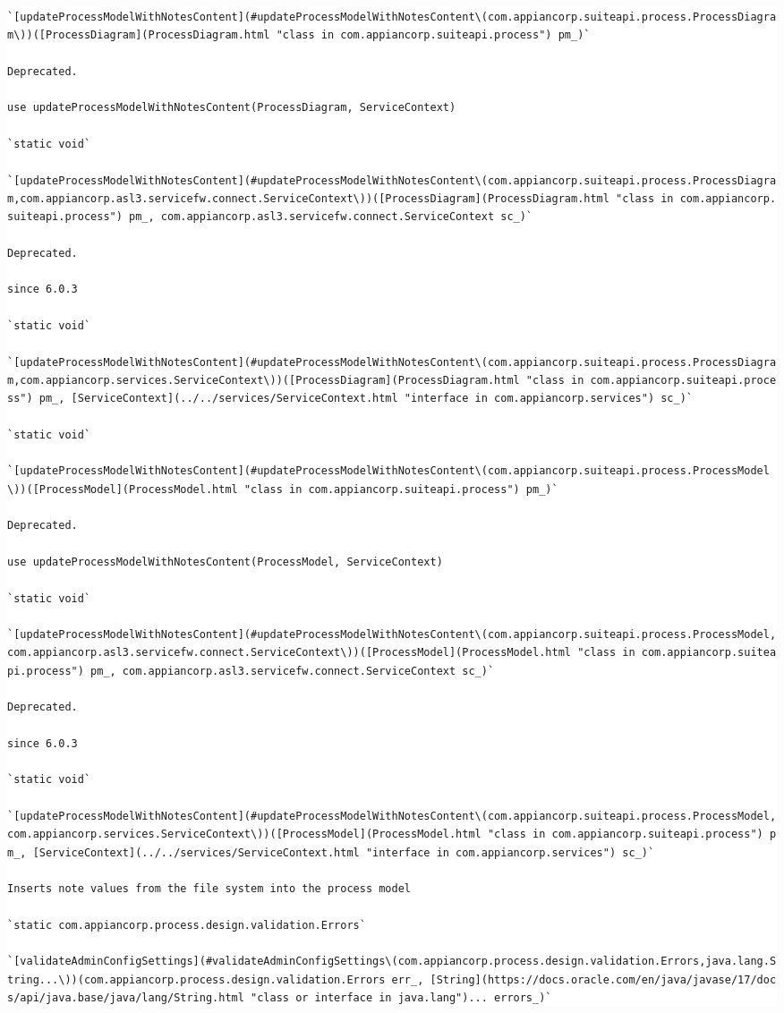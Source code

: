    `[updateProcessModelWithNotesContent](#updateProcessModelWithNotesContent\(com.appiancorp.suiteapi.process.ProcessDiagram\))([ProcessDiagram](ProcessDiagram.html "class in com.appiancorp.suiteapi.process") pm_)`

    Deprecated.

    use updateProcessModelWithNotesContent(ProcessDiagram, ServiceContext)

    `static void`

    `[updateProcessModelWithNotesContent](#updateProcessModelWithNotesContent\(com.appiancorp.suiteapi.process.ProcessDiagram,com.appiancorp.asl3.servicefw.connect.ServiceContext\))([ProcessDiagram](ProcessDiagram.html "class in com.appiancorp.suiteapi.process") pm_, com.appiancorp.asl3.servicefw.connect.ServiceContext sc_)`

    Deprecated.

    since 6.0.3

    `static void`

    `[updateProcessModelWithNotesContent](#updateProcessModelWithNotesContent\(com.appiancorp.suiteapi.process.ProcessDiagram,com.appiancorp.services.ServiceContext\))([ProcessDiagram](ProcessDiagram.html "class in com.appiancorp.suiteapi.process") pm_, [ServiceContext](../../services/ServiceContext.html "interface in com.appiancorp.services") sc_)`

    `static void`

    `[updateProcessModelWithNotesContent](#updateProcessModelWithNotesContent\(com.appiancorp.suiteapi.process.ProcessModel\))([ProcessModel](ProcessModel.html "class in com.appiancorp.suiteapi.process") pm_)`

    Deprecated.

    use updateProcessModelWithNotesContent(ProcessModel, ServiceContext)

    `static void`

    `[updateProcessModelWithNotesContent](#updateProcessModelWithNotesContent\(com.appiancorp.suiteapi.process.ProcessModel,com.appiancorp.asl3.servicefw.connect.ServiceContext\))([ProcessModel](ProcessModel.html "class in com.appiancorp.suiteapi.process") pm_, com.appiancorp.asl3.servicefw.connect.ServiceContext sc_)`

    Deprecated.

    since 6.0.3

    `static void`

    `[updateProcessModelWithNotesContent](#updateProcessModelWithNotesContent\(com.appiancorp.suiteapi.process.ProcessModel,com.appiancorp.services.ServiceContext\))([ProcessModel](ProcessModel.html "class in com.appiancorp.suiteapi.process") pm_, [ServiceContext](../../services/ServiceContext.html "interface in com.appiancorp.services") sc_)`

    Inserts note values from the file system into the process model

    `static com.appiancorp.process.design.validation.Errors`

    `[validateAdminConfigSettings](#validateAdminConfigSettings\(com.appiancorp.process.design.validation.Errors,java.lang.String...\))(com.appiancorp.process.design.validation.Errors err_, [String](https://docs.oracle.com/en/java/javase/17/docs/api/java.base/java/lang/String.html "class or interface in java.lang")... errors_)`
